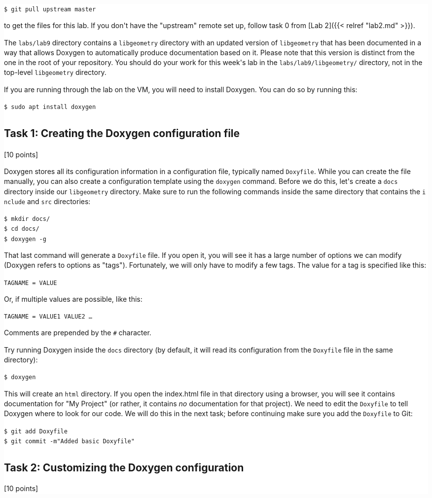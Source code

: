     $ git pull upstream master

to get the files for this lab. If you don't have the "upstream" remote set up, follow task 0 from [Lab 2]({{< relref "lab2.md" >}}).

The `labs/lab9` directory contains a `libgeometry` directory with an updated version of `libgeometry` that has been documented in a way that allows Doxygen to automatically produce documentation based on it. Please note that this version is distinct from the one in the root of your repository. You should do your work for this week's lab in the `labs/lab9/libgeometry/` directory, not in the top-level `libgeometry` directory.

If you are running through the lab on the VM, you will need to install Doxygen. You can do so by running this:

    $ sudo apt install doxygen

## Task 1: Creating the Doxygen configuration file

[10 points]

Doxygen stores all its configuration information in a configuration file, typically named `Doxyfile`. While you can create the file manually, you can also create a configuration template using the `doxygen` command. Before we do this, let's create a `docs` directory inside our `libgeometry` directory. Make sure to run the following commands inside the same directory that contains the `include` and `src` directories:

	$ mkdir docs/
	$ cd docs/
	$ doxygen -g

That last command will generate a `Doxyfile` file. If you open it, you will see it has a large number of options we can modify (Doxygen refers to options as "tags"). Fortunately, we will only have to modify a few tags. The value for a tag is specified like this:

    TAGNAME = VALUE 

Or, if multiple values are possible, like this:

    TAGNAME = VALUE1 VALUE2 …

Comments are prepended by the `#` character.

Try running Doxygen inside the `docs` directory (by default, it will read its configuration from the  `Doxyfile` file in the same directory):

	$ doxygen

This will create an `html` directory. If you open the index.html file in that directory using a browser, you will see it contains documentation for "My Project" (or rather, it contains *no* documentation for that project). We need to edit the `Doxyfile` to tell Doxygen where to look for our code. We will do this in the next task; before continuing make sure you add the `Doxyfile` to Git:

	$ git add Doxyfile
	$ git commit -m"Added basic Doxyfile"

## Task 2: Customizing the Doxygen configuration
[10 points]
